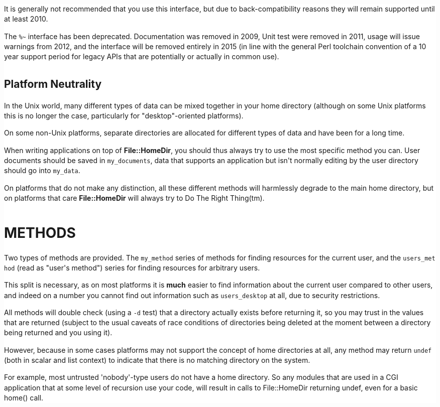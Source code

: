 It is generally not recommended that you use this interface, but due to
back-compatibility reasons they will remain supported until at least 2010.

The `%~` interface has been deprecated. Documentation was removed in 2009,
Unit test were removed in 2011, usage will issue warnings from 2012, and the
interface will be removed entirely in 2015  (in line with the general Perl
toolchain convention of a 10 year support period for legacy APIs that
are potentially or actually in common use).

## Platform Neutrality

In the Unix world, many different types of data can be mixed together
in your home directory (although on some Unix platforms this is no longer
the case, particularly for "desktop"-oriented platforms).

On some non-Unix platforms, separate directories are allocated for
different types of data and have been for a long time.

When writing applications on top of **File::HomeDir**, you should thus
always try to use the most specific method you can. User documents should
be saved in `my_documents`, data that supports an application but isn't
normally editing by the user directory should go into `my_data`.

On platforms that do not make any distinction, all these different
methods will harmlessly degrade to the main home directory, but on
platforms that care **File::HomeDir** will always try to Do The Right
Thing(tm).

# METHODS

Two types of methods are provided. The `my_method` series of methods for
finding resources for the current user, and the `users_method` (read as
"user's method") series for finding resources for arbitrary users.

This split is necessary, as on most platforms it is **much** easier to find
information about the current user compared to other users, and indeed
on a number you cannot find out information such as `users_desktop` at
all, due to security restrictions.

All methods will double check (using a `-d` test) that a directory
actually exists before returning it, so you may trust in the values
that are returned (subject to the usual caveats of race conditions of
directories being deleted at the moment between a directory being returned
and you using it).

However, because in some cases platforms may not support the concept of home
directories at all, any method may return `undef` (both in scalar and list
context) to indicate that there is no matching directory on the system.

For example, most untrusted 'nobody'-type users do not have a home
directory. So any modules that are used in a CGI application that
at some level of recursion use your code, will result in calls to
File::HomeDir returning undef, even for a basic home() call.
